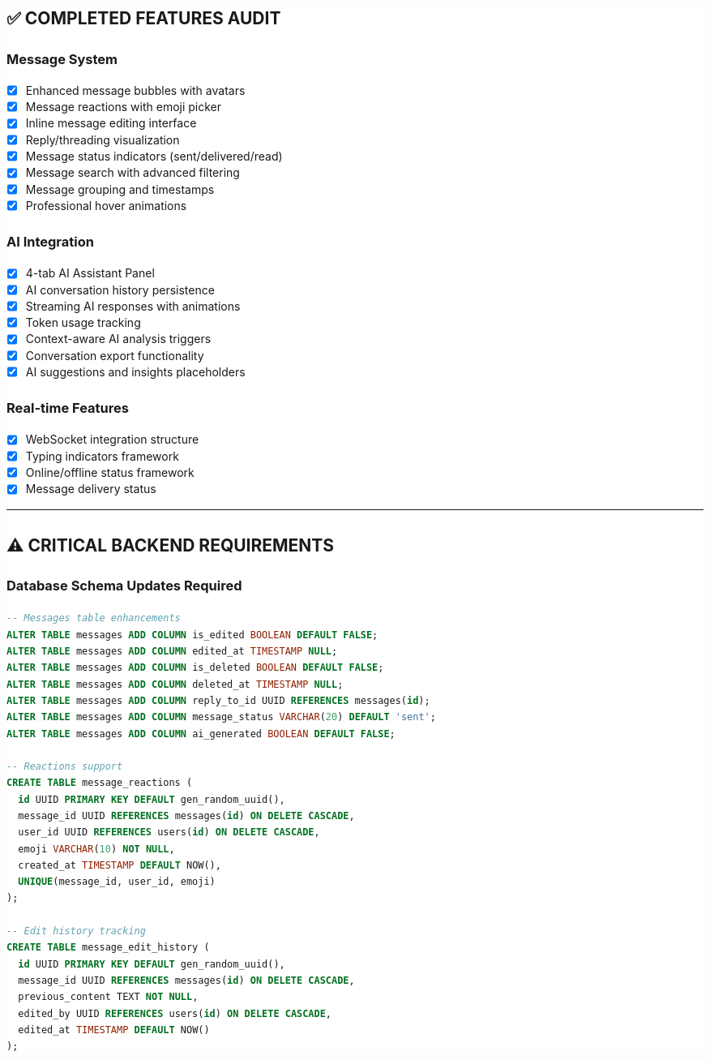 ## ✅ **COMPLETED FEATURES AUDIT**

### **Message System**
- [x] Enhanced message bubbles with avatars
- [x] Message reactions with emoji picker
- [x] Inline message editing interface
- [x] Reply/threading visualization
- [x] Message status indicators (sent/delivered/read)
- [x] Message search with advanced filtering
- [x] Message grouping and timestamps
- [x] Professional hover animations

### **AI Integration**
- [x] 4-tab AI Assistant Panel
- [x] AI conversation history persistence
- [x] Streaming AI responses with animations
- [x] Token usage tracking
- [x] Context-aware AI analysis triggers
- [x] Conversation export functionality
- [x] AI suggestions and insights placeholders

### **Real-time Features**
- [x] WebSocket integration structure
- [x] Typing indicators framework
- [x] Online/offline status framework
- [x] Message delivery status

---

## ⚠️ **CRITICAL BACKEND REQUIREMENTS**

### **Database Schema Updates Required**
```sql
-- Messages table enhancements
ALTER TABLE messages ADD COLUMN is_edited BOOLEAN DEFAULT FALSE;
ALTER TABLE messages ADD COLUMN edited_at TIMESTAMP NULL;
ALTER TABLE messages ADD COLUMN is_deleted BOOLEAN DEFAULT FALSE;
ALTER TABLE messages ADD COLUMN deleted_at TIMESTAMP NULL;
ALTER TABLE messages ADD COLUMN reply_to_id UUID REFERENCES messages(id);
ALTER TABLE messages ADD COLUMN message_status VARCHAR(20) DEFAULT 'sent';
ALTER TABLE messages ADD COLUMN ai_generated BOOLEAN DEFAULT FALSE;

-- Reactions support
CREATE TABLE message_reactions (
  id UUID PRIMARY KEY DEFAULT gen_random_uuid(),
  message_id UUID REFERENCES messages(id) ON DELETE CASCADE,
  user_id UUID REFERENCES users(id) ON DELETE CASCADE,
  emoji VARCHAR(10) NOT NULL,
  created_at TIMESTAMP DEFAULT NOW(),
  UNIQUE(message_id, user_id, emoji)
);

-- Edit history tracking
CREATE TABLE message_edit_history (
  id UUID PRIMARY KEY DEFAULT gen_random_uuid(),
  message_id UUID REFERENCES messages(id) ON DELETE CASCADE,
  previous_content TEXT NOT NULL,
  edited_by UUID REFERENCES users(id) ON DELETE CASCADE,
  edited_at TIMESTAMP DEFAULT NOW()
);
```

